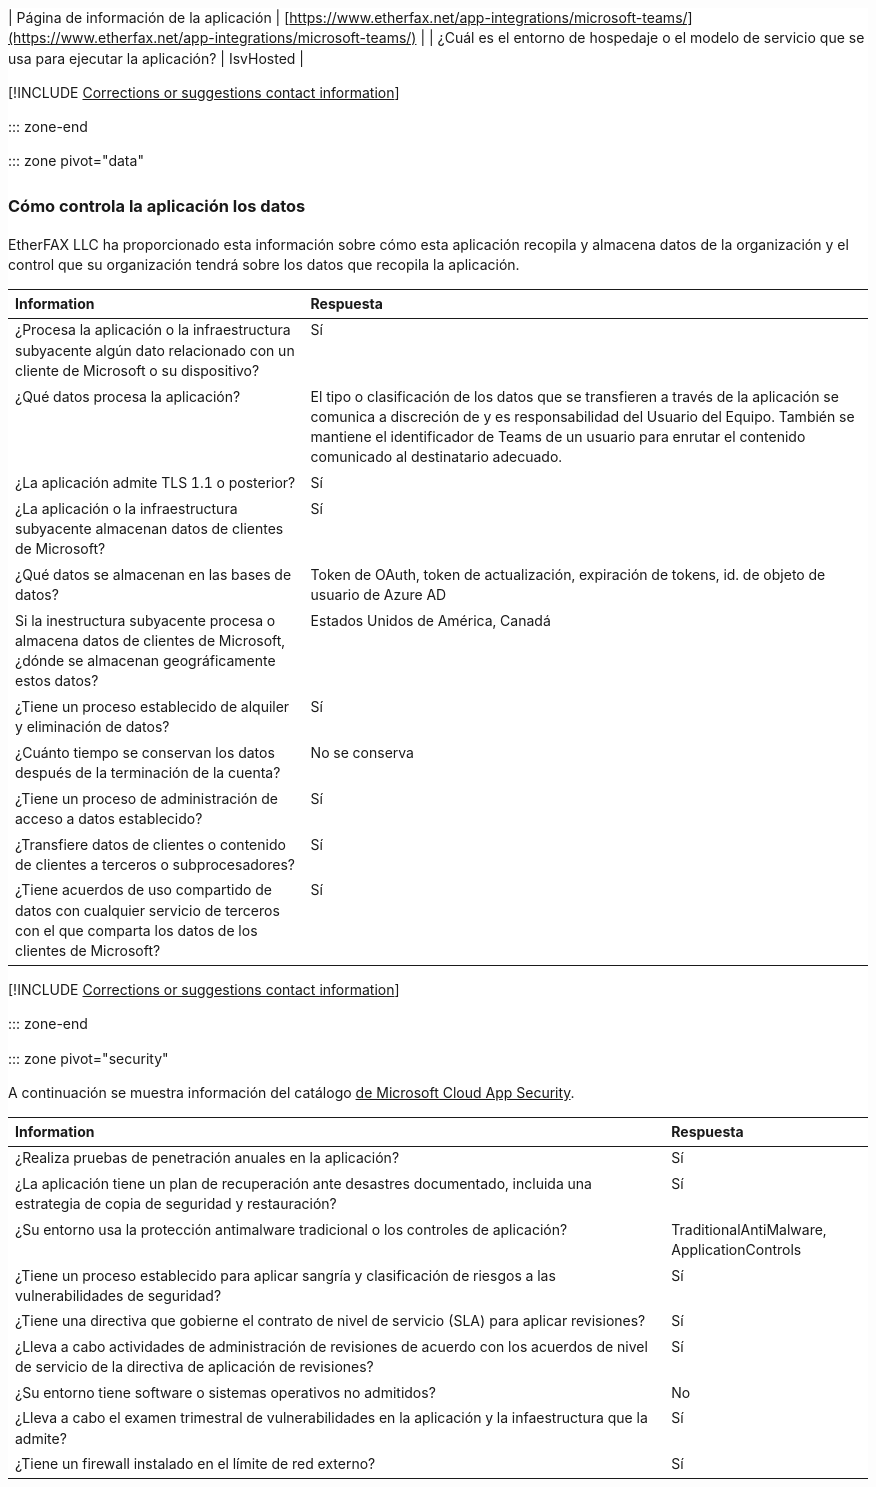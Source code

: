 | Página de información de la aplicación | [https://www.etherfax.net/app-integrations/microsoft-teams/](https://www.etherfax.net/app-integrations/microsoft-teams/) |
| ¿Cuál es el entorno de hospedaje o el modelo de servicio que se usa para ejecutar la aplicación? | IsvHosted |

 [!INCLUDE [Corrections or suggestions contact information](../includes/corrections-or-suggestions.md)]

::: zone-end

::: zone pivot="data"

### <a name="how-the-app-handles-data"></a>Cómo controla la aplicación los datos

EtherFAX LLC ha proporcionado esta información sobre cómo esta aplicación recopila y almacena datos de la organización y el control que su organización tendrá sobre los datos que recopila la aplicación.

| **Information** | **Respuesta** |
|:----------------|:-------------|
| ¿Procesa la aplicación o la infraestructura subyacente algún dato relacionado con un cliente de Microsoft o su dispositivo? | Sí |
| ¿Qué datos procesa la aplicación? | El tipo o clasificación de los datos que se transfieren a través de la aplicación se comunica a discreción de y es responsabilidad del Usuario del Equipo. También se mantiene el identificador de Teams de un usuario para enrutar el contenido comunicado al destinatario adecuado. |
| ¿La aplicación admite TLS 1.1 o posterior? | Sí |
| ¿La aplicación o la infraestructura subyacente almacenan datos de clientes de Microsoft? | Sí |
| ¿Qué datos se almacenan en las bases de datos? | Token de OAuth, token de actualización, expiración de tokens, id. de objeto de usuario de Azure AD  |
| Si la inestructura subyacente procesa o almacena datos de clientes de Microsoft, ¿dónde se almacenan geográficamente estos datos? | Estados Unidos de América, Canadá |
| ¿Tiene un proceso establecido de alquiler y eliminación de datos? | Sí |
| ¿Cuánto tiempo se conservan los datos después de la terminación de la cuenta? | No se conserva |
| ¿Tiene un proceso de administración de acceso a datos establecido? | Sí |
| ¿Transfiere datos de clientes o contenido de clientes a terceros o subprocesadores? | Sí |
| ¿Tiene acuerdos de uso compartido de datos con cualquier servicio de terceros con el que comparta los datos de los clientes de Microsoft? | Sí |

[!INCLUDE [Corrections or suggestions contact information](../includes/corrections-or-suggestions.md)]

::: zone-end

::: zone pivot="security"

A continuación se muestra información del catálogo [de Microsoft Cloud App Security](https://www.microsoft.com/enterprise-mobility-security/cloud-app-security).

| **Information** | **Respuesta** |
|:----------------|:-------------|
| ¿Realiza pruebas de penetración anuales en la aplicación? | Sí |
| ¿La aplicación tiene un plan de recuperación ante desastres documentado, incluida una estrategia de copia de seguridad y restauración? | Sí |
| ¿Su entorno usa la protección antimalware tradicional o los controles de aplicación? | TraditionalAntiMalware, ApplicationControls |
| ¿Tiene un proceso establecido para aplicar sangría y clasificación de riesgos a las vulnerabilidades de seguridad? | Sí |
| ¿Tiene una directiva que gobierne el contrato de nivel de servicio (SLA) para aplicar revisiones? | Sí |
| ¿Lleva a cabo actividades de administración de revisiones de acuerdo con los acuerdos de nivel de servicio de la directiva de aplicación de revisiones? | Sí |
| ¿Su entorno tiene software o sistemas operativos no admitidos? | No |
| ¿Lleva a cabo el examen trimestral de vulnerabilidades en la aplicación y la infaestructura que la admite? | Sí |
| ¿Tiene un firewall instalado en el límite de red externo? | Sí |